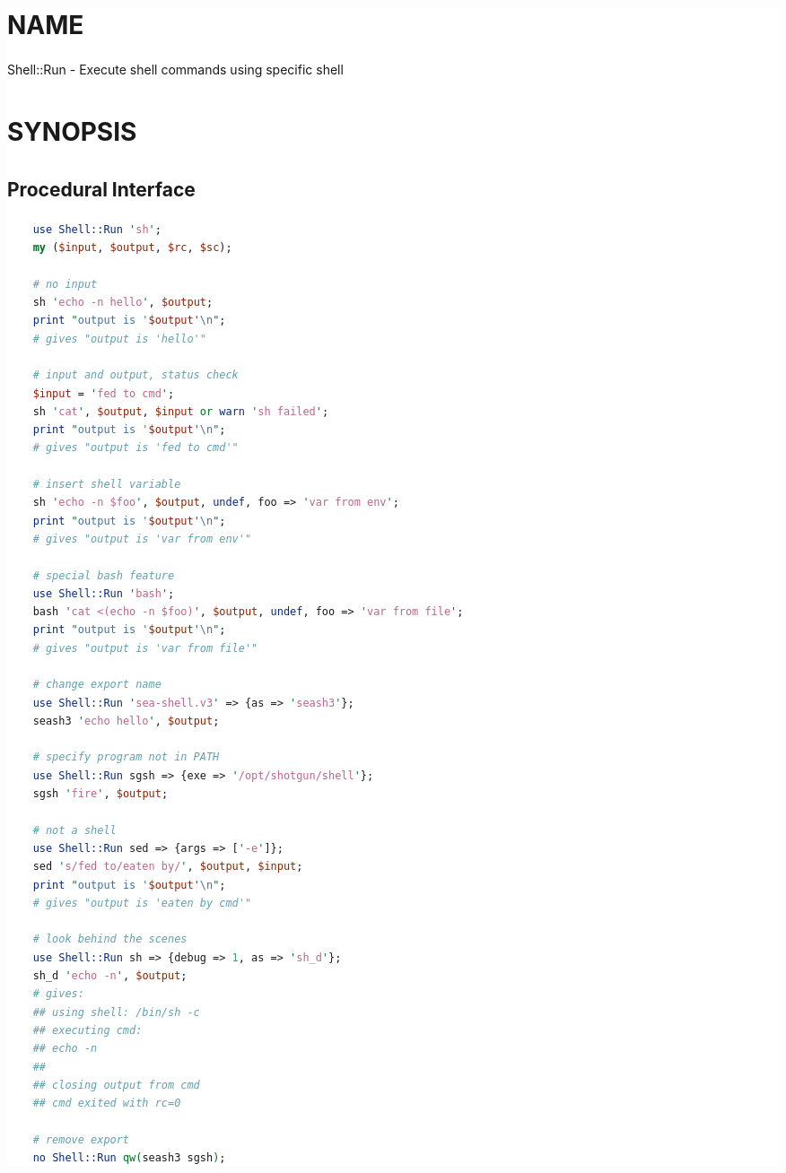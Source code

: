 # NAME

Shell::Run - Execute shell commands using specific shell

# SYNOPSIS

## Procedural Interface

```perl
    use Shell::Run 'sh';
    my ($input, $output, $rc, $sc);

    # no input
    sh 'echo -n hello', $output;
    print "output is '$output'\n";
    # gives "output is 'hello'"

    # input and output, status check
    $input = 'fed to cmd';
    sh 'cat', $output, $input or warn 'sh failed';
    print "output is '$output'\n";
    # gives "output is 'fed to cmd'"
    
    # insert shell variable
    sh 'echo -n $foo', $output, undef, foo => 'var from env';
    print "output is '$output'\n";
    # gives "output is 'var from env'"

    # special bash feature
    use Shell::Run 'bash';
    bash 'cat <(echo -n $foo)', $output, undef, foo => 'var from file';
    print "output is '$output'\n";
    # gives "output is 'var from file'"

    # change export name
    use Shell::Run 'sea-shell.v3' => {as => 'seash3'};
    seash3 'echo hello', $output;

    # specify program not in PATH
    use Shell::Run sgsh => {exe => '/opt/shotgun/shell'};
    sgsh 'fire', $output;

    # not a shell
    use Shell::Run sed => {args => ['-e']};
    sed 's/fed to/eaten by/', $output, $input;
    print "output is '$output'\n";
    # gives "output is 'eaten by cmd'"

    # look behind the scenes
    use Shell::Run sh => {debug => 1, as => 'sh_d'};
    sh_d 'echo -n', $output;
    # gives:
    ## using shell: /bin/sh -c
    ## executing cmd:
    ## echo -n
    ##
    ## closing output from cmd
    ## cmd exited with rc=0

    # remove export
    no Shell::Run qw(seash3 sgsh);
```